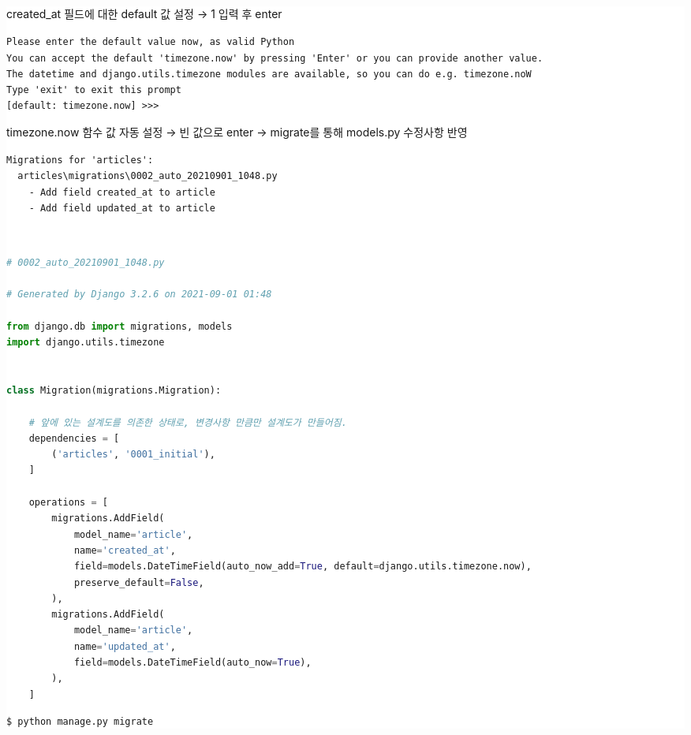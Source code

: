 created_at 필드에 대한 default 값 설정 → 1 입력 후 enter

```
Please enter the default value now, as valid Python
You can accept the default 'timezone.now' by pressing 'Enter' or you can provide another value.
The datetime and django.utils.timezone modules are available, so you can do e.g. timezone.noW
Type 'exit' to exit this prompt
[default: timezone.now] >>>
```

timezone.now 함수 값 자동 설정 → 빈 값으로 enter → migrate를 통해 models.py 수정사항 반영

```
Migrations for 'articles':
  articles\migrations\0002_auto_20210901_1048.py
    - Add field created_at to article
    - Add field updated_at to article
```

<br/>

```python
# 0002_auto_20210901_1048.py

# Generated by Django 3.2.6 on 2021-09-01 01:48

from django.db import migrations, models
import django.utils.timezone


class Migration(migrations.Migration):
	
    # 앞에 있는 설계도를 의존한 상태로, 변경사항 만큼만 설계도가 만들어짐.
    dependencies = [
        ('articles', '0001_initial'),
    ]

    operations = [
        migrations.AddField(
            model_name='article',
            name='created_at',
            field=models.DateTimeField(auto_now_add=True, default=django.utils.timezone.now),
            preserve_default=False,
        ),
        migrations.AddField(
            model_name='article',
            name='updated_at',
            field=models.DateTimeField(auto_now=True),
        ),
    ]
```

```bash
$ python manage.py migrate
```
